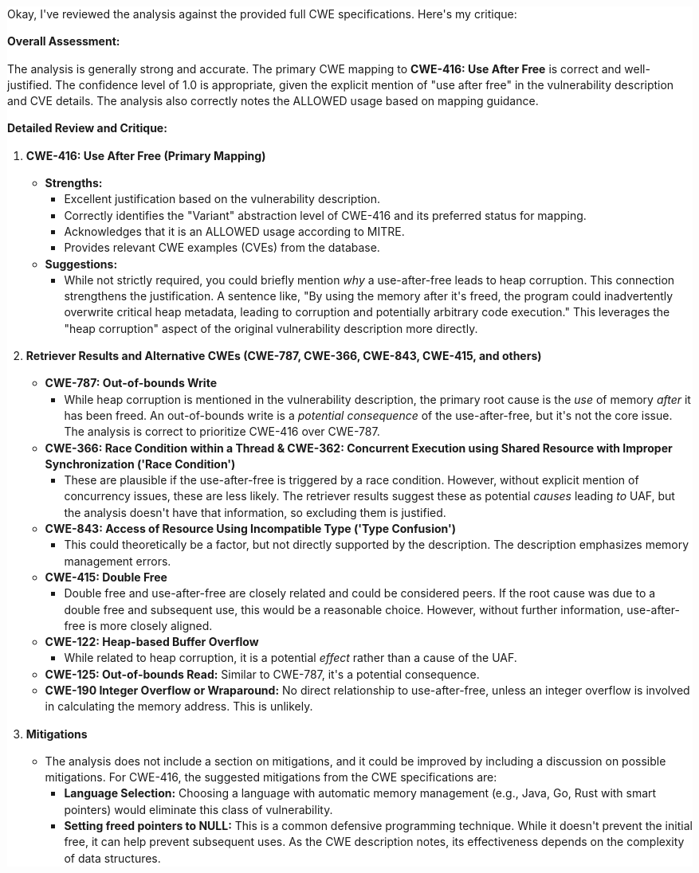 Okay, I've reviewed the analysis against the provided full CWE specifications. Here's my critique:

**Overall Assessment:**

The analysis is generally strong and accurate. The primary CWE mapping to **CWE-416: Use After Free** is correct and well-justified. The confidence level of 1.0 is appropriate, given the explicit mention of "use after free" in the vulnerability description and CVE details.  The analysis also correctly notes the ALLOWED usage based on mapping guidance.

**Detailed Review and Critique:**

1.  **CWE-416: Use After Free (Primary Mapping)**

    *   **Strengths:**
        *   Excellent justification based on the vulnerability description.
        *   Correctly identifies the "Variant" abstraction level of CWE-416 and its preferred status for mapping.
        *   Acknowledges that it is an ALLOWED usage according to MITRE.
        *   Provides relevant CWE examples (CVEs) from the database.
    *   **Suggestions:**
        *   While not strictly required, you could briefly mention *why* a use-after-free leads to heap corruption. This connection strengthens the justification. A sentence like, "By using the memory after it's freed, the program could inadvertently overwrite critical heap metadata, leading to corruption and potentially arbitrary code execution." This leverages the "heap corruption" aspect of the original vulnerability description more directly.

2.  **Retriever Results and Alternative CWEs (CWE-787, CWE-366, CWE-843, CWE-415, and others)**

    *   **CWE-787: Out-of-bounds Write**
        *   While heap corruption is mentioned in the vulnerability description, the primary root cause is the *use* of memory *after* it has been freed. An out-of-bounds write is a *potential consequence* of the use-after-free, but it's not the core issue.  The analysis is correct to prioritize CWE-416 over CWE-787.
    *   **CWE-366: Race Condition within a Thread & CWE-362: Concurrent Execution using Shared Resource with Improper Synchronization ('Race Condition')**
        *   These are plausible if the use-after-free is triggered by a race condition.  However, without explicit mention of concurrency issues, these are less likely.  The retriever results suggest these as potential *causes* leading *to* UAF, but the analysis doesn't have that information, so excluding them is justified.
    *   **CWE-843: Access of Resource Using Incompatible Type ('Type Confusion')**
        *   This could theoretically be a factor, but not directly supported by the description. The description emphasizes memory management errors.
    *   **CWE-415: Double Free**
        *   Double free and use-after-free are closely related and could be considered peers. If the root cause was due to a double free and subsequent use, this would be a reasonable choice. However, without further information, use-after-free is more closely aligned.
    *   **CWE-122: Heap-based Buffer Overflow**
         *  While related to heap corruption, it is a potential *effect* rather than a cause of the UAF.
    *   **CWE-125: Out-of-bounds Read:** Similar to CWE-787, it's a potential consequence.
    *   **CWE-190 Integer Overflow or Wraparound:** No direct relationship to use-after-free, unless an integer overflow is involved in calculating the memory address. This is unlikely.

3.  **Mitigations**

    *   The analysis does not include a section on mitigations, and it could be improved by including a discussion on possible mitigations. For CWE-416, the suggested mitigations from the CWE specifications are:
        *   **Language Selection:** Choosing a language with automatic memory management (e.g., Java, Go, Rust with smart pointers) would eliminate this class of vulnerability.
        *   **Setting freed pointers to NULL:**  This is a common defensive programming technique.  While it doesn't prevent the initial free, it can help prevent subsequent uses.  As the CWE description notes, its effectiveness depends on the complexity of data structures.
